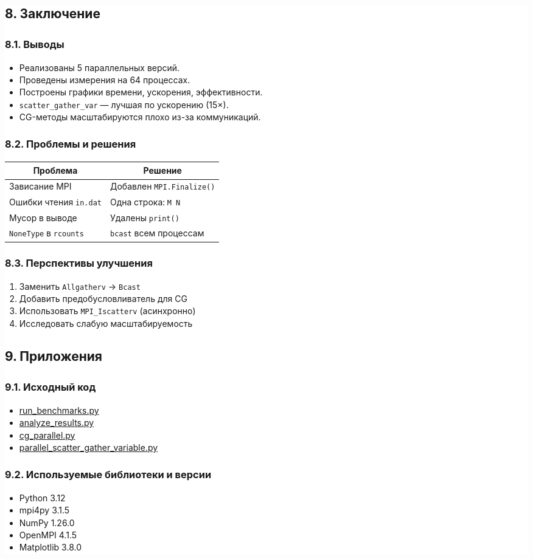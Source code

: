 ## 8. Заключение

### 8.1. Выводы
- Реализованы 5 параллельных версий.
- Проведены измерения на 64 процессах.
- Построены графики времени, ускорения, эффективности.
- `scatter_gather_var` — лучшая по ускорению (15×).
- CG-методы масштабируются плохо из-за коммуникаций.

### 8.2. Проблемы и решения
| Проблема | Решение |
|--------|--------|
| Зависание MPI | Добавлен `MPI.Finalize()` |
| Ошибки чтения `in.dat` | Одна строка: `M N` |
| Мусор в выводе | Удалены `print()` |
| `NoneType` в `rcounts` | `bcast` всем процессам |

### 8.3. Перспективы улучшения
1. Заменить `Allgatherv` → `Bcast`
2. Добавить предобусловливатель для CG
3. Использовать `MPI_Iscatterv` (асинхронно)
4. Исследовать слабую масштабируемость

## 9. Приложения

### 9.1. Исходный код
- [run_benchmarks.py](run_benchmarks.py)
- [analyze_results.py](analyze_results.py)
- [cg_parallel.py](cg_parallel.py)
- [parallel_scatter_gather_variable.py](parallel_scatter_gather_variable.py)

### 9.2. Используемые библиотеки и версии
- Python 3.12
- mpi4py 3.1.5
- NumPy 1.26.0
- OpenMPI 4.1.5
- Matplotlib 3.8.0
